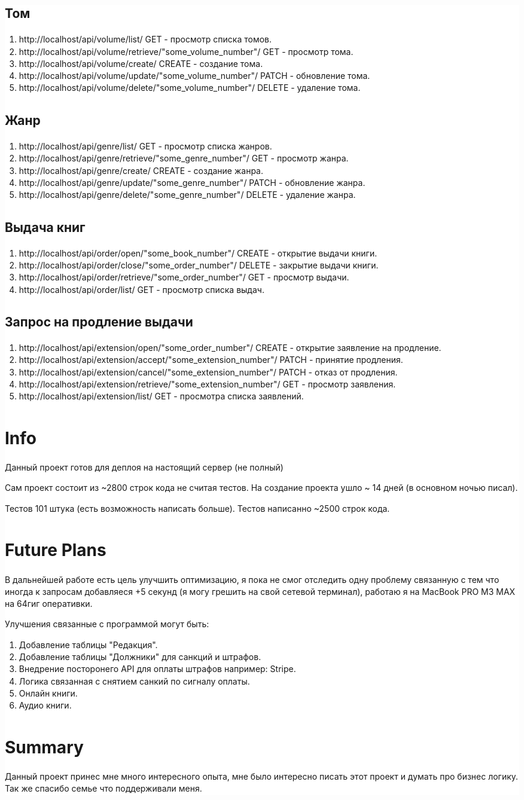 ## Том
1. http://localhost/api/volume/list/ GET - просмотр списка томов.
2. http://localhost/api/volume/retrieve/"some_volume_number"/ GET - просмотр тома.
3. http://localhost/api/volume/create/ CREATE - создание тома.
4. http://localhost/api/volume/update/"some_volume_number"/ PATCH - обновление тома.
5. http://localhost/api/volume/delete/"some_volume_number"/ DELETE - удаление тома.

## Жанр
1. http://localhost/api/genre/list/ GET - просмотр списка жанров.
2. http://localhost/api/genre/retrieve/"some_genre_number"/ GET - просмотр жанра.
3. http://localhost/api/genre/create/ CREATE - создание жанра.
4. http://localhost/api/genre/update/"some_genre_number"/ PATCH - обновление жанра.
5. http://localhost/api/genre/delete/"some_genre_number"/ DELETE - удаление жанра.

## Выдача книг
1. http://localhost/api/order/open/"some_book_number"/ CREATE - открытие выдачи книги.
2. http://localhost/api/order/close/"some_order_number"/ DELETE - закрытие выдачи книги.
3. http://localhost/api/order/retrieve/"some_order_number"/ GET - просмотр выдачи.
4. http://localhost/api/order/list/ GET - просмотр списка выдач.

## Запрос на продление выдачи
1. http://localhost/api/extension/open/"some_order_number"/ CREATE - открытие заявление на продление.
2. http://localhost/api/extension/accept/"some_extension_number"/ PATCH - принятие продления.
3. http://localhost/api/extension/cancel/"some_extension_number"/ PATCH - отказ от продления.
4. http://localhost/api/extension/retrieve/"some_extension_number"/ GET - просмотр заявления.
5. http://localhost/api/extension/list/ GET - просмотра списка заявлений.


# Info
Данный проект готов для деплоя на настоящий сервер (не полный)

Сам проект состоит из ~2800 строк кода не считая тестов.
На созданиe проекта ушло ~ 14 дней (в основном ночью писал).

Тестов 101 штука (есть возможность написать больше).
Тестов написанно ~2500 строк кода.


# Future Plans

В дальнейшей работе есть цель улучшить оптимизацию, я пока не смог отследить одну проблему
связанную с тем что иногда к запросам добавляеся +5 секунд (я могу грешить на свой сетевой терминал),
работаю я на MacBook PRO M3 MAX на 64гиг оперативки.

Улучшения связанные с программой могут быть:
1. Добавление таблицы "Редакция".
2. Добавление таблицы "Должники" для санкций и штрафов.
3. Внедрение посторонего API для оплаты штрафов например: Stripe.
4. Логика связанная с снятием санкий по сигналу оплаты.
5. Онлайн книги.
6. Аудио книги.


# Summary

Данный проект принес мне много интересного опыта, мне было интересно писать этот проект и думать
про бизнес логику.
Так же спасибо семье что поддерживали меня.
